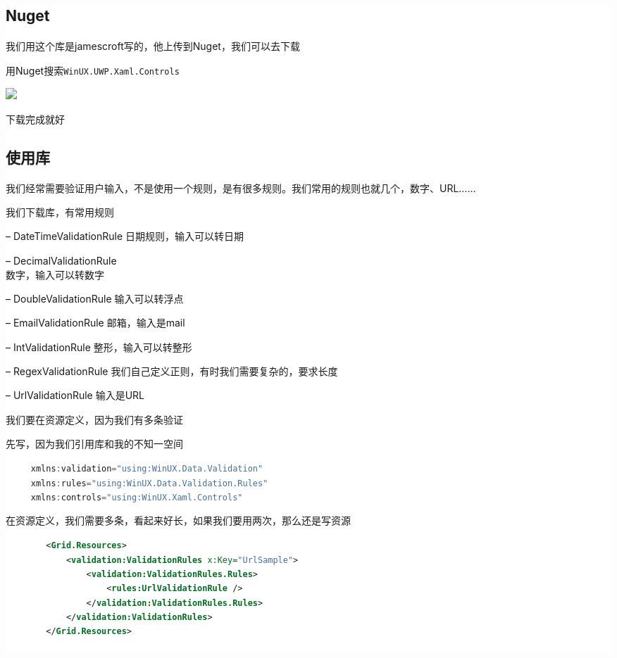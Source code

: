 ## Nuget

我们用这个库是jamescroft写的，他上传到Nuget，我们可以去下载

用Nuget搜索`WinUX.UWP.Xaml.Controls`

![](http://image.acmx.xyz/fc7733af-8526-44d2-84b9-99b41ef99f4a2016121214411.jpg)

下载完成就好

## 使用库

我们经常需要验证用户输入，不是使用一个规则，是有很多规则。我们常用的规则也就几个，数字、URL……

我们下载库，有常用规则

– DateTimeValidationRule 
  日期规则，输入可以转日期

– DecimalValidationRule    
  数字，输入可以转数字

– DoubleValidationRule
  输入可以转浮点

– EmailValidationRule
  邮箱，输入是mail

– IntValidationRule
  整形，输入可以转整形

– RegexValidationRule
  我们自己定义正则，有时我们需要复杂的，要求长度

– UrlValidationRule
  输入是URL

我们要在资源定义，因为我们有多条验证

先写，因为我们引用库和我的不知一空间
		
		

```csharp
     xmlns:validation="using:WinUX.Data.Validation"
     xmlns:rules="using:WinUX.Data.Validation.Rules"
     xmlns:controls="using:WinUX.Xaml.Controls"

```

 在资源定义，我们需要多条，看起来好长，如果我们要用两次，那么还是写资源


```xml
        <Grid.Resources>
            <validation:ValidationRules x:Key="UrlSample">
                <validation:ValidationRules.Rules>
                    <rules:UrlValidationRule />
                </validation:ValidationRules.Rules>
            </validation:ValidationRules>
        </Grid.Resources>
 
```
